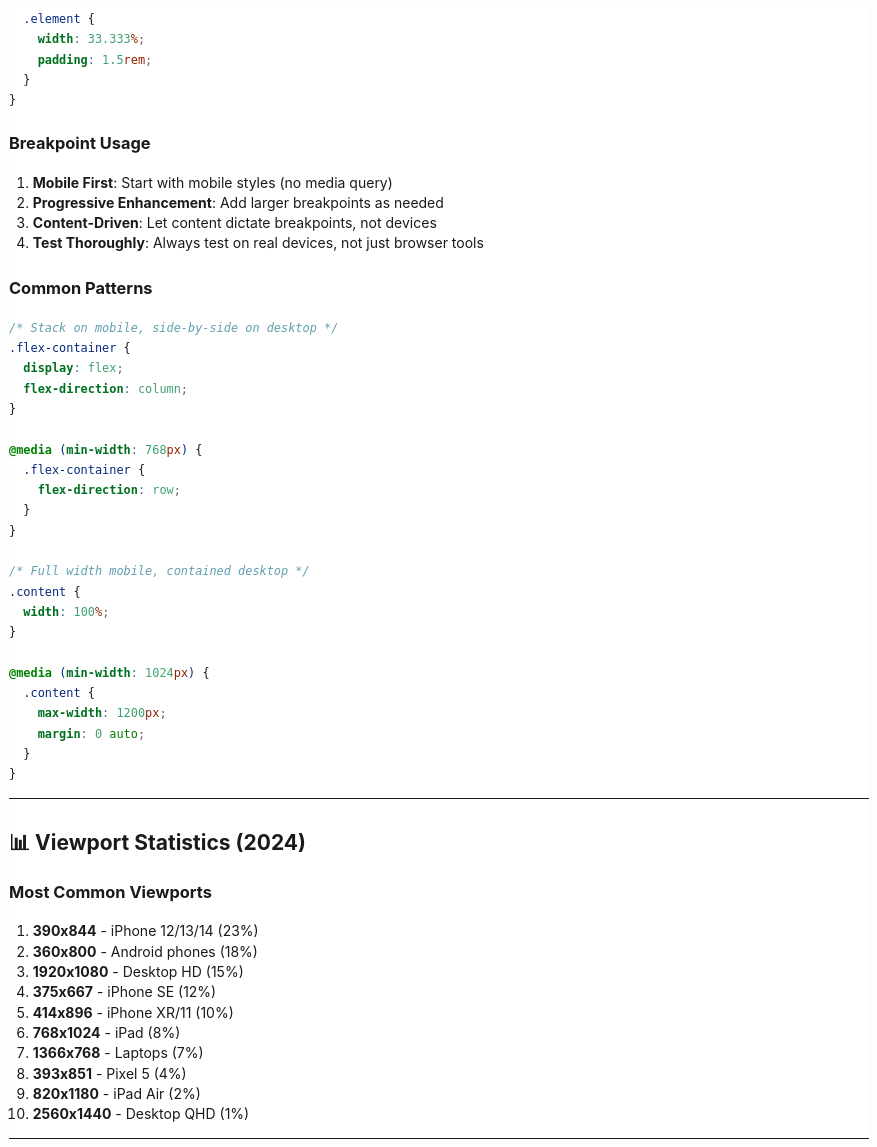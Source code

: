 ```css
  .element {
    width: 33.333%;
    padding: 1.5rem;
  }
}
```

### Breakpoint Usage

1. **Mobile First**: Start with mobile styles (no media query)
2. **Progressive Enhancement**: Add larger breakpoints as needed
3. **Content-Driven**: Let content dictate breakpoints, not devices
4. **Test Thoroughly**: Always test on real devices, not just browser tools

### Common Patterns

```css
/* Stack on mobile, side-by-side on desktop */
.flex-container {
  display: flex;
  flex-direction: column;
}

@media (min-width: 768px) {
  .flex-container {
    flex-direction: row;
  }
}

/* Full width mobile, contained desktop */
.content {
  width: 100%;
}

@media (min-width: 1024px) {
  .content {
    max-width: 1200px;
    margin: 0 auto;
  }
}
```

---

## 📊 Viewport Statistics (2024)

### Most Common Viewports

1. **390x844** - iPhone 12/13/14 (23%)
2. **360x800** - Android phones (18%)
3. **1920x1080** - Desktop HD (15%)
4. **375x667** - iPhone SE (12%)
5. **414x896** - iPhone XR/11 (10%)
6. **768x1024** - iPad (8%)
7. **1366x768** - Laptops (7%)
8. **393x851** - Pixel 5 (4%)
9. **820x1180** - iPad Air (2%)
10. **2560x1440** - Desktop QHD (1%)

---